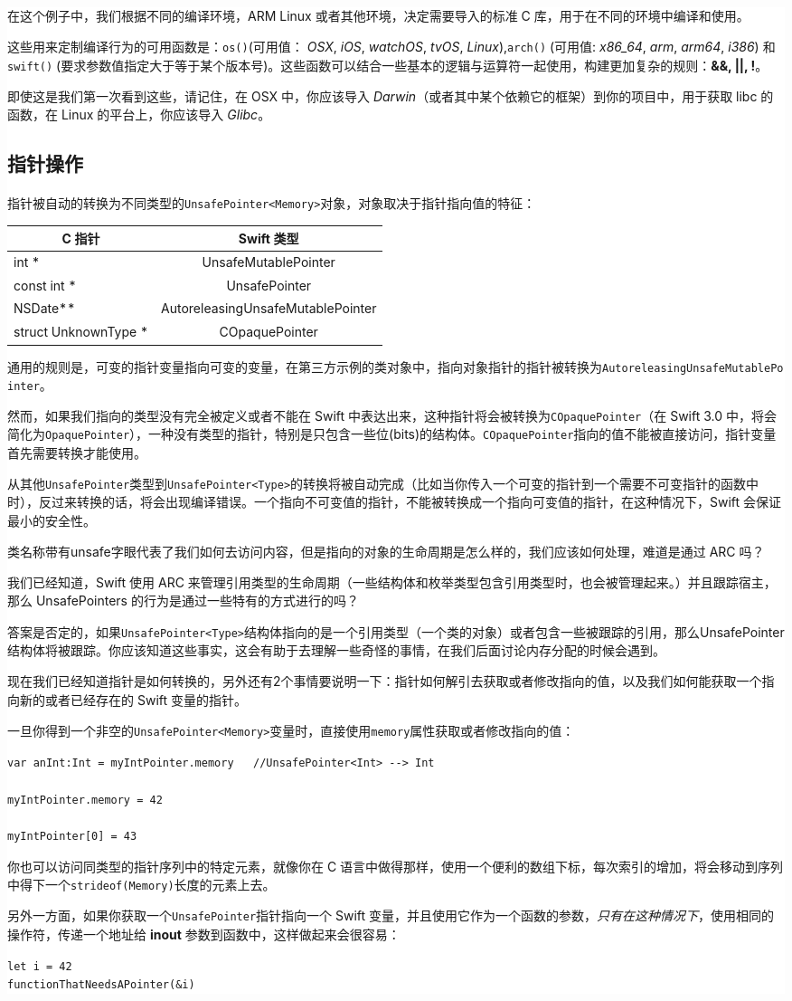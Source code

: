 在这个例子中，我们根据不同的编译环境，ARM Linux 或者其他环境，决定需要导入的标准 C 库，用于在不同的环境中编译和使用。

这些用来定制编译行为的可用函数是：`os()`(可用值： *OSX*, *iOS*, *watchOS*, *tvOS*, *Linux*),`arch()` (可用值: *x86_64*, *arm*, *arm64*, *i386*) 和 `swift()` (要求参数值指定大于等于某个版本号)。这些函数可以结合一些基本的逻辑与运算符一起使用，构建更加复杂的规则：**&&, ||, !**。

即使这是我们第一次看到这些，请记住，在 OSX 中，你应该导入 *Darwin*（或者其中某个依赖它的框架）到你的项目中，用于获取 libc 的函数，在 Linux 的平台上，你应该导入 *Glibc*。

<a name="working_with_pointers"></a>
## 指针操作

指针被自动的转换为不同类型的`UnsafePointer<Memory>`对象，对象取决于指针指向值的特征：


| **C 指针**     | **Swift 类型** | 
| ------------- |:-------------:|
| int *      		| UnsafeMutablePointer<Int32>  |
| const int *      | UnsafePointer<Int32>      | 
| NSDate** | AutoreleasingUnsafeMutablePointer<NSDate>      | 
| struct UnknownType * | COpaquePointer      | 

通用的规则是，可变的指针变量指向可变的变量，在第三方示例的类对象中，指向对象指针的指针被转换为`AutoreleasingUnsafeMutablePointer`。

然而，如果我们指向的类型没有完全被定义或者不能在 Swift 中表达出来，这种指针将会被转换为`COpaquePointer`（在 Swift 3.0 中，将会简化为`OpaquePointer`），一种没有类型的指针，特别是只包含一些位(bits)的结构体。`COpaquePointer`指向的值不能被直接访问，指针变量首先需要转换才能使用。

从其他`UnsafePointer`类型到`UnsafePointer<Type>`的转换将被自动完成（比如当你传入一个可变的指针到一个需要不可变指针的函数中时），反过来转换的话，将会出现编译错误。一个指向不可变值的指针，不能被转换成一个指向可变值的指针，在这种情况下，Swift 会保证最小的安全性。

类名称带有unsafe字眼代表了我们如何去访问内容，但是指向的对象的生命周期是怎么样的，我们应该如何处理，难道是通过 ARC 吗？

我们已经知道，Swift 使用 ARC 来管理引用类型的生命周期（一些结构体和枚举类型包含引用类型时，也会被管理起来。）并且跟踪宿主，那么 UnsafePointers 的行为是通过一些特有的方式进行的吗？

答案是否定的，如果`UnsafePointer<Type>`结构体指向的是一个引用类型（一个类的对象）或者包含一些被跟踪的引用，那么UnsafePointer<Type>结构体将被跟踪。你应该知道这些事实，这会有助于去理解一些奇怪的事情，在我们后面讨论内存分配的时候会遇到。

现在我们已经知道指针是如何转换的，另外还有2个事情要说明一下：指针如何解引去获取或者修改指向的值，以及我们如何能获取一个指向新的或者已经存在的 Swift 变量的指针。

一旦你得到一个非空的`UnsafePointer<Memory>`变量时，直接使用`memory`属性获取或者修改指向的值：

```
var anInt:Int = myIntPointer.memory   //UnsafePointer<Int> --> Int

myIntPointer.memory = 42

myIntPointer[0] = 43
```

你也可以访问同类型的指针序列中的特定元素，就像你在 C 语言中做得那样，使用一个便利的数组下标，每次索引的增加，将会移动到序列中得下一个`strideof(Memory)`长度的元素上去。

另外一方面，如果你获取一个`UnsafePointer`指针指向一个 Swift 变量，并且使用它作为一个函数的参数，*只有在这种情况下*，使用相同的操作符，传递一个地址给 **inout** 参数到函数中，这样做起来会很容易：

```
let i = 42
functionThatNeedsAPointer(&i)
```
